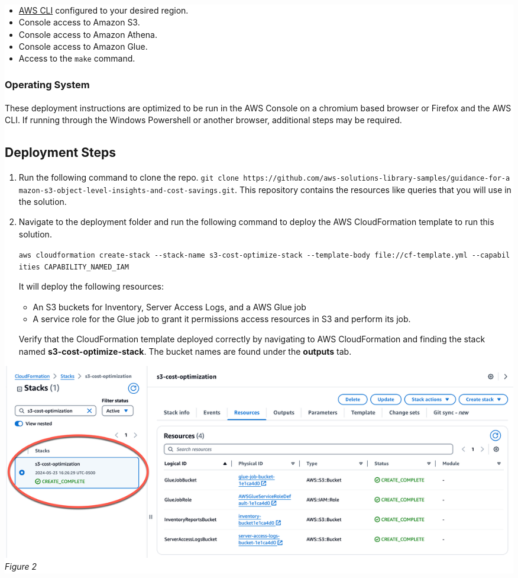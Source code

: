 - [AWS CLI](https://docs.aws.amazon.com/cli/latest/userguide/getting-started-install.html) configured to your desired region.
- Console access to Amazon S3.
- Console access to Amazon Athena.
- Console access to Amazon Glue.
- Access to the `make` command.

### Operating System

These deployment instructions are optimized to be run in the AWS Console on a chromium based browser or Firefox and the AWS CLI. If running through the Windows Powershell or another browser, additional steps may be required.

## Deployment Steps

1. Run the following command to clone the repo. ```git clone https://github.com/aws-solutions-library-samples/guidance-for-amazon-s3-object-level-insights-and-cost-savings.git```. This repository contains the resources like queries that you will use in the solution.

2. Navigate to the deployment folder and run the following command to deploy the AWS CloudFormation template to run this solution.

    ```shell
    aws cloudformation create-stack --stack-name s3-cost-optimize-stack --template-body file://cf-template.yml --capabilities CAPABILITY_NAMED_IAM
    ```

    It will deploy the following resources:

    - An S3 buckets for Inventory, Server Access Logs, and a AWS Glue job
    - A service role for the Glue job to grant it permissions access resources in S3 and perform its job.

    Verify that the CloudFormation template deployed correctly by navigating to AWS CloudFormation and finding the stack named **s3-cost-optimize-stack**. The bucket names are found under the **outputs** tab.

![Architecture Diagram](/assets/images/cf-deployed.png)
*Figure 2*
